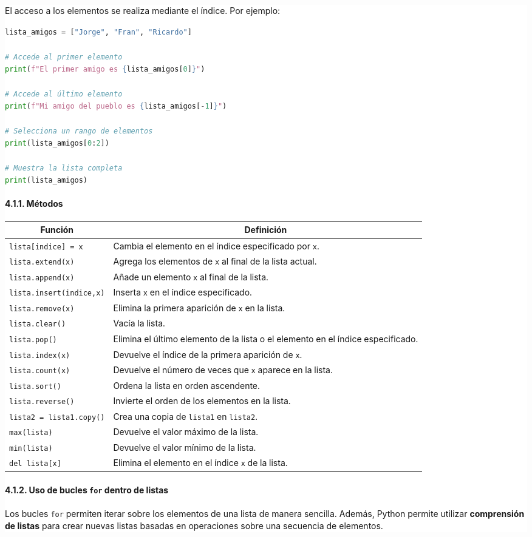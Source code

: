 El acceso a los elementos se realiza mediante el índice. Por ejemplo:

```python
lista_amigos = ["Jorge", "Fran", "Ricardo"]

# Accede al primer elemento
print(f"El primer amigo es {lista_amigos[0]}")

# Accede al último elemento
print(f"Mi amigo del pueblo es {lista_amigos[-1]}")

# Selecciona un rango de elementos
print(lista_amigos[0:2])

# Muestra la lista completa
print(lista_amigos)
```

#### 4.1.1. Métodos

| Función                  | Definición                                                                      |
| ------------------------ | ------------------------------------------------------------------------------- |
| `lista[indice] = x`      | Cambia el elemento en el índice especificado por `x`.                           |
| `lista.extend(x)`        | Agrega los elementos de `x` al final de la lista actual.                        |
| `lista.append(x)`        | Añade un elemento `x` al final de la lista.                                     |
| `lista.insert(indice,x)` | Inserta `x` en el índice especificado.                                          |
| `lista.remove(x)`        | Elimina la primera aparición de `x` en la lista.                                |
| `lista.clear()`          | Vacía la lista.                                                                 |
| `lista.pop()`            | Elimina el último elemento de la lista o el elemento en el índice especificado. |
| `lista.index(x)`         | Devuelve el índice de la primera aparición de `x`.                              |
| `lista.count(x)`         | Devuelve el número de veces que `x` aparece en la lista.                        |
| `lista.sort()`           | Ordena la lista en orden ascendente.                                            |
| `lista.reverse()`        | Invierte el orden de los elementos en la lista.                                 |
| `lista2 = lista1.copy()` | Crea una copia de `lista1` en `lista2`.                                         |
| `max(lista)`             | Devuelve el valor máximo de la lista.                                           |
| `min(lista)`             | Devuelve el valor mínimo de la lista.                                           |
| `del lista[x]`           | Elimina el elemento en el índice `x` de la lista.                               |

#### 4.1.2. Uso de bucles `for` dentro de listas

Los bucles `for` permiten iterar sobre los elementos de una lista de manera sencilla.
Además, Python permite utilizar **comprensión de listas** para crear nuevas listas
basadas en operaciones sobre una secuencia de elementos.
